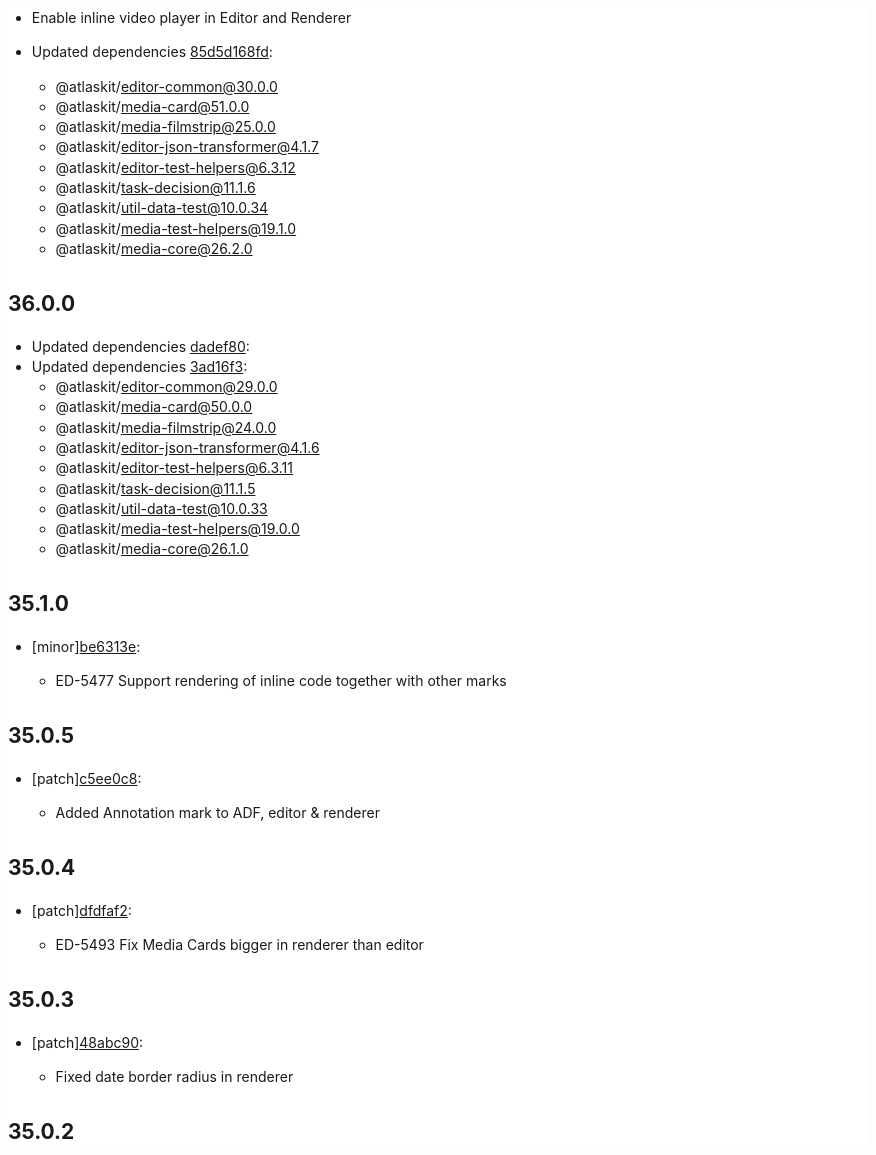   - Enable inline video player in Editor and Renderer

- Updated dependencies [85d5d168fd](https://bitbucket.org/atlassian/atlaskit-mk-2/commits/85d5d168fd):
  - @atlaskit/editor-common@30.0.0
  - @atlaskit/media-card@51.0.0
  - @atlaskit/media-filmstrip@25.0.0
  - @atlaskit/editor-json-transformer@4.1.7
  - @atlaskit/editor-test-helpers@6.3.12
  - @atlaskit/task-decision@11.1.6
  - @atlaskit/util-data-test@10.0.34
  - @atlaskit/media-test-helpers@19.1.0
  - @atlaskit/media-core@26.2.0

## 36.0.0

- Updated dependencies [dadef80](https://bitbucket.org/atlassian/atlaskit-mk-2/commits/dadef80):
- Updated dependencies [3ad16f3](https://bitbucket.org/atlassian/atlaskit-mk-2/commits/3ad16f3):
  - @atlaskit/editor-common@29.0.0
  - @atlaskit/media-card@50.0.0
  - @atlaskit/media-filmstrip@24.0.0
  - @atlaskit/editor-json-transformer@4.1.6
  - @atlaskit/editor-test-helpers@6.3.11
  - @atlaskit/task-decision@11.1.5
  - @atlaskit/util-data-test@10.0.33
  - @atlaskit/media-test-helpers@19.0.0
  - @atlaskit/media-core@26.1.0

## 35.1.0

- [minor][be6313e](https://bitbucket.org/atlassian/atlaskit-mk-2/commits/be6313e):

  - ED-5477 Support rendering of inline code together with other marks

## 35.0.5

- [patch][c5ee0c8](https://bitbucket.org/atlassian/atlaskit-mk-2/commits/c5ee0c8):

  - Added Annotation mark to ADF, editor & renderer

## 35.0.4

- [patch][dfdfaf2](https://bitbucket.org/atlassian/atlaskit-mk-2/commits/dfdfaf2):

  - ED-5493 Fix Media Cards bigger in renderer than editor

## 35.0.3

- [patch][48abc90](https://bitbucket.org/atlassian/atlaskit-mk-2/commits/48abc90):

  - Fixed date border radius in renderer

## 35.0.2
